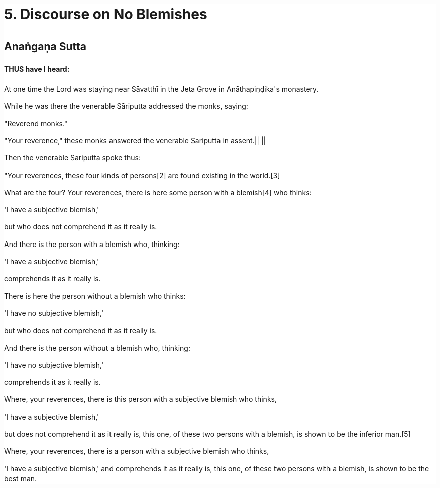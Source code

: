 # 5. Discourse on No Blemishes

## Anaṅgaṇa Sutta

#### THUS have I heard:

 At one time the Lord was staying near Sāvatthī in the Jeta Grove in Anāthapiṇḍika's monastery.

 While he was there the venerable Sāriputta addressed the monks, saying:

 "Reverend monks."

 "Your reverence," these monks answered the venerable Sāriputta in assent.|| ||

 Then the venerable Sāriputta spoke thus:

 "Your reverences, these four kinds of persons[2] are found existing in the world.[3]

 What are the four?
 Your reverences, there is here some person with a blemish[4] who thinks:

 'I have a subjective blemish,'

 but who does not comprehend it as it really is.

 And there is the person with a blemish who, thinking:

 'I have a subjective blemish,'

 comprehends it as it really is.

 There is here the person without a blemish who thinks:

 'I have no subjective blemish,'

 but who does not comprehend it as it really is.

 And there is the person without a blemish who, thinking:

 'I have no subjective blemish,'

 comprehends it as it really is.

 Where, your reverences,
 there is this person with a subjective blemish who thinks,

 'I have a subjective blemish,'

 but does not comprehend it as it really is,
 this one, of these two persons with a blemish,
 is shown to be the inferior man.[5]

 Where, your reverences,
 there is a person with a subjective blemish who thinks,

 'I have a subjective blemish,'
 and comprehends it as it really is,
 this one, of these two persons with a blemish,
 is shown to be the best man.
